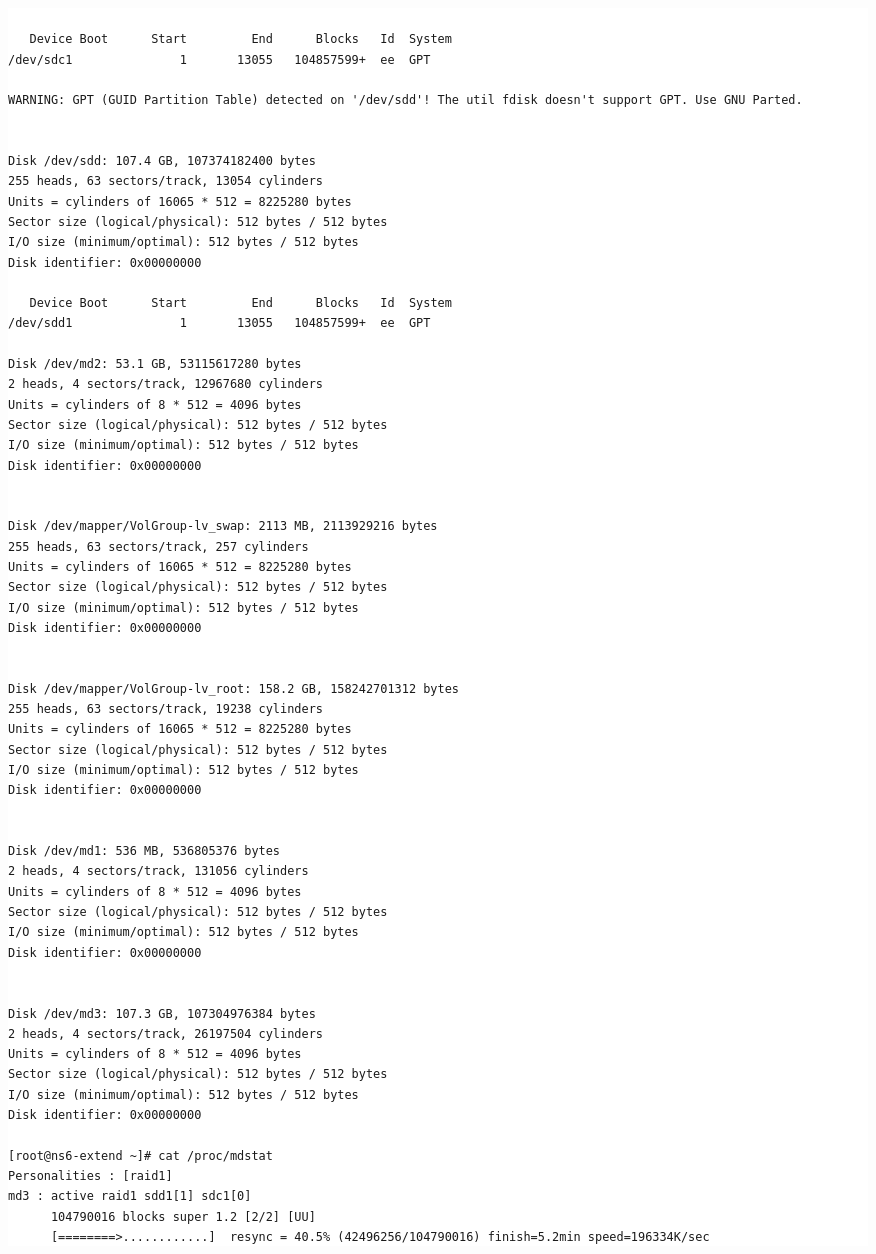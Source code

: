 ```

   Device Boot      Start         End      Blocks   Id  System
/dev/sdc1               1       13055   104857599+  ee  GPT

WARNING: GPT (GUID Partition Table) detected on '/dev/sdd'! The util fdisk doesn't support GPT. Use GNU Parted.


Disk /dev/sdd: 107.4 GB, 107374182400 bytes
255 heads, 63 sectors/track, 13054 cylinders
Units = cylinders of 16065 * 512 = 8225280 bytes
Sector size (logical/physical): 512 bytes / 512 bytes
I/O size (minimum/optimal): 512 bytes / 512 bytes
Disk identifier: 0x00000000

   Device Boot      Start         End      Blocks   Id  System
/dev/sdd1               1       13055   104857599+  ee  GPT

Disk /dev/md2: 53.1 GB, 53115617280 bytes
2 heads, 4 sectors/track, 12967680 cylinders
Units = cylinders of 8 * 512 = 4096 bytes
Sector size (logical/physical): 512 bytes / 512 bytes
I/O size (minimum/optimal): 512 bytes / 512 bytes
Disk identifier: 0x00000000


Disk /dev/mapper/VolGroup-lv_swap: 2113 MB, 2113929216 bytes
255 heads, 63 sectors/track, 257 cylinders
Units = cylinders of 16065 * 512 = 8225280 bytes
Sector size (logical/physical): 512 bytes / 512 bytes
I/O size (minimum/optimal): 512 bytes / 512 bytes
Disk identifier: 0x00000000


Disk /dev/mapper/VolGroup-lv_root: 158.2 GB, 158242701312 bytes
255 heads, 63 sectors/track, 19238 cylinders
Units = cylinders of 16065 * 512 = 8225280 bytes
Sector size (logical/physical): 512 bytes / 512 bytes
I/O size (minimum/optimal): 512 bytes / 512 bytes
Disk identifier: 0x00000000


Disk /dev/md1: 536 MB, 536805376 bytes
2 heads, 4 sectors/track, 131056 cylinders
Units = cylinders of 8 * 512 = 4096 bytes
Sector size (logical/physical): 512 bytes / 512 bytes
I/O size (minimum/optimal): 512 bytes / 512 bytes
Disk identifier: 0x00000000


Disk /dev/md3: 107.3 GB, 107304976384 bytes
2 heads, 4 sectors/track, 26197504 cylinders
Units = cylinders of 8 * 512 = 4096 bytes
Sector size (logical/physical): 512 bytes / 512 bytes
I/O size (minimum/optimal): 512 bytes / 512 bytes
Disk identifier: 0x00000000

[root@ns6-extend ~]# cat /proc/mdstat
Personalities : [raid1]
md3 : active raid1 sdd1[1] sdc1[0]
      104790016 blocks super 1.2 [2/2] [UU]
      [========>............]  resync = 40.5% (42496256/104790016) finish=5.2min speed=196334K/sec

```